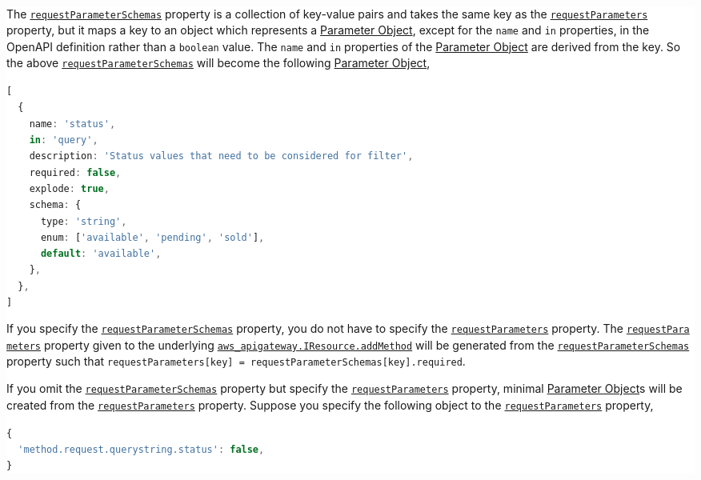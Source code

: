 The [`requestParameterSchemas`](./api-docs/markdown/cdk-rest-api-with-spec.methodoptionswithspec.requestparameterschemas.md) property is a collection of key-value pairs and takes the same key as the [`requestParameters`](https://docs.aws.amazon.com/cdk/api/v2/docs/aws-cdk-lib.aws_apigateway.MethodOptions.html#requestparameters) property, but it maps a key to an object which represents a [Parameter Object](https://spec.openapis.org/oas/latest.html#parameter-object), except for the `name` and `in` properties, in the OpenAPI definition rather than a `boolean` value.
The `name` and `in` properties of the [Parameter Object](https://spec.openapis.org/oas/latest.html#parameter-object) are derived from the key.
So the above [`requestParameterSchemas`](./api-docs/markdown/cdk-rest-api-with-spec.methodoptionswithspec.requestparameterschemas.md) will become the following [Parameter Object](https://spec.openapis.org/oas/latest.html#parameter-object),

```ts
[
  {
    name: 'status',
    in: 'query',
    description: 'Status values that need to be considered for filter',
    required: false,
    explode: true,
    schema: {
      type: 'string',
      enum: ['available', 'pending', 'sold'],
      default: 'available',
    },
  },
]
```

If you specify the [`requestParameterSchemas`](./api-docs/markdown/cdk-rest-api-with-spec.methodoptionswithspec.requestparameterschemas.md) property, you do not have to specify the [`requestParameters`](https://docs.aws.amazon.com/cdk/api/v2/docs/aws-cdk-lib.aws_apigateway.MethodOptions.html#requestparameters) property.
The [`requestParameters`](https://docs.aws.amazon.com/cdk/api/v2/docs/aws-cdk-lib.aws_apigateway.MethodOptions.html#requestparameters) property given to the underlying [`aws_apigateway.IResource.addMethod`](https://docs.aws.amazon.com/cdk/api/v2/docs/aws-cdk-lib.aws_apigateway.IResource.html#addwbrmethodhttpmethod-target-options) will be generated from the [`requestParameterSchemas`](./api-docs/markdown/cdk-rest-api-with-spec.methodoptionswithspec.requestparameterschemas.md) property such that `requestParameters[key] = requestParameterSchemas[key].required`.

If you omit the [`requestParameterSchemas`](./api-docs/markdown/cdk-rest-api-with-spec.methodoptionswithspec.requestparameterschemas.md) property but specify the [`requestParameters`](https://docs.aws.amazon.com/cdk/api/v2/docs/aws-cdk-lib.aws_apigateway.MethodOptions.html#requestparameters) property, minimal [Parameter Object](https://spec.openapis.org/oas/latest.html#parameter-object)s will be created from the [`requestParameters`](https://docs.aws.amazon.com/cdk/api/v2/docs/aws-cdk-lib.aws_apigateway.MethodOptions.html#requestparameters) property.
Suppose you specify the following object to the [`requestParameters`](https://docs.aws.amazon.com/cdk/api/v2/docs/aws-cdk-lib.aws_apigateway.MethodOptions.html#requestparameters) property,

```ts
{
  'method.request.querystring.status': false,
}
```
